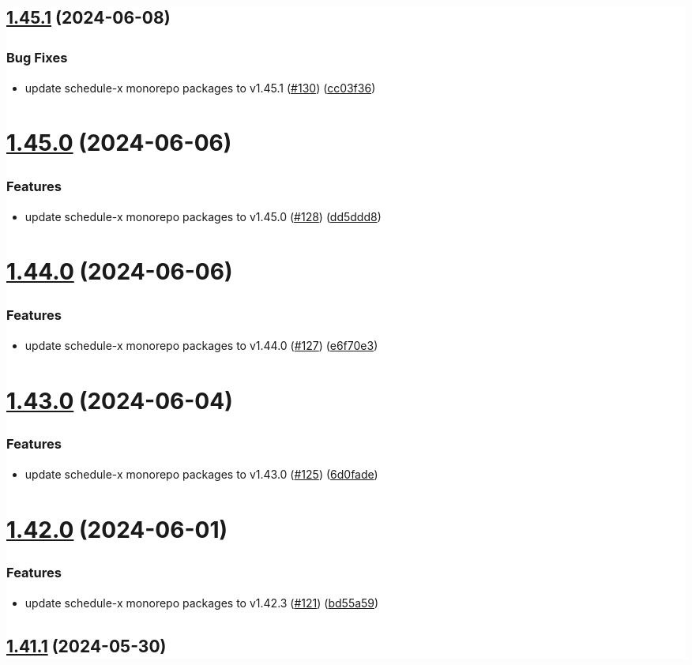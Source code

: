 ## [1.45.1](https://github.com/schedule-x/react/compare/v1.45.0...v1.45.1) (2024-06-08)

### Bug Fixes

- update schedule-x monorepo packages to v1.45.1 ([#130](https://github.com/schedule-x/react/issues/130)) ([cc03f36](https://github.com/schedule-x/react/commit/cc03f362b9ee7603aaf925f7275b82a435a2c0a6))

# [1.45.0](https://github.com/schedule-x/react/compare/v1.44.0...v1.45.0) (2024-06-06)

### Features

- update schedule-x monorepo packages to v1.45.0 ([#128](https://github.com/schedule-x/react/issues/128)) ([dd5ddd8](https://github.com/schedule-x/react/commit/dd5ddd8625c77966b7a61879ba956d111bdbaaf2))

# [1.44.0](https://github.com/schedule-x/react/compare/v1.43.0...v1.44.0) (2024-06-06)

### Features

- update schedule-x monorepo packages to v1.44.0 ([#127](https://github.com/schedule-x/react/issues/127)) ([e6f70e3](https://github.com/schedule-x/react/commit/e6f70e3102ffe51f3d18c2c09ffb93f30066b0a7))

# [1.43.0](https://github.com/schedule-x/react/compare/v1.42.0...v1.43.0) (2024-06-04)

### Features

- update schedule-x monorepo packages to v1.43.0 ([#125](https://github.com/schedule-x/react/issues/125)) ([6d0fade](https://github.com/schedule-x/react/commit/6d0fade9cc0b292784f5200f78229ba55fa99dd1))

# [1.42.0](https://github.com/schedule-x/react/compare/v1.41.1...v1.42.0) (2024-06-01)

### Features

- update schedule-x monorepo packages to v1.42.3 ([#121](https://github.com/schedule-x/react/issues/121)) ([bd55a59](https://github.com/schedule-x/react/commit/bd55a59286d4ab5b0955ba736d9efa0a5d223755))

## [1.41.1](https://github.com/schedule-x/react/compare/v1.41.0...v1.41.1) (2024-05-30)
